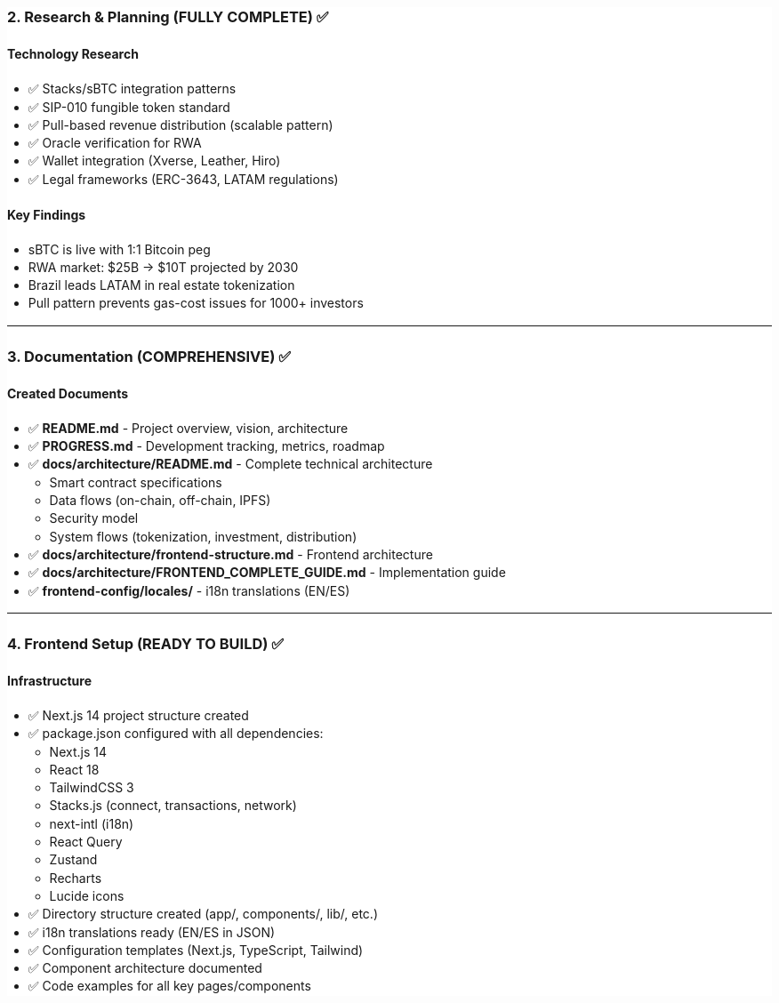 ### 2. Research & Planning (FULLY COMPLETE) ✅

#### **Technology Research**
- ✅ Stacks/sBTC integration patterns
- ✅ SIP-010 fungible token standard
- ✅ Pull-based revenue distribution (scalable pattern)
- ✅ Oracle verification for RWA
- ✅ Wallet integration (Xverse, Leather, Hiro)
- ✅ Legal frameworks (ERC-3643, LATAM regulations)

#### **Key Findings**
- sBTC is live with 1:1 Bitcoin peg
- RWA market: $25B → $10T projected by 2030
- Brazil leads LATAM in real estate tokenization
- Pull pattern prevents gas-cost issues for 1000+ investors

---

### 3. Documentation (COMPREHENSIVE) ✅

#### **Created Documents**
- ✅ **README.md** - Project overview, vision, architecture
- ✅ **PROGRESS.md** - Development tracking, metrics, roadmap
- ✅ **docs/architecture/README.md** - Complete technical architecture
  - Smart contract specifications
  - Data flows (on-chain, off-chain, IPFS)
  - Security model
  - System flows (tokenization, investment, distribution)
- ✅ **docs/architecture/frontend-structure.md** - Frontend architecture
- ✅ **docs/architecture/FRONTEND_COMPLETE_GUIDE.md** - Implementation guide
- ✅ **frontend-config/locales/** - i18n translations (EN/ES)

---

### 4. Frontend Setup (READY TO BUILD) ✅

#### **Infrastructure**
- ✅ Next.js 14 project structure created
- ✅ package.json configured with all dependencies:
  - Next.js 14
  - React 18
  - TailwindCSS 3
  - Stacks.js (connect, transactions, network)
  - next-intl (i18n)
  - React Query
  - Zustand
  - Recharts
  - Lucide icons
- ✅ Directory structure created (app/, components/, lib/, etc.)
- ✅ i18n translations ready (EN/ES in JSON)
- ✅ Configuration templates (Next.js, TypeScript, Tailwind)
- ✅ Component architecture documented
- ✅ Code examples for all key pages/components
